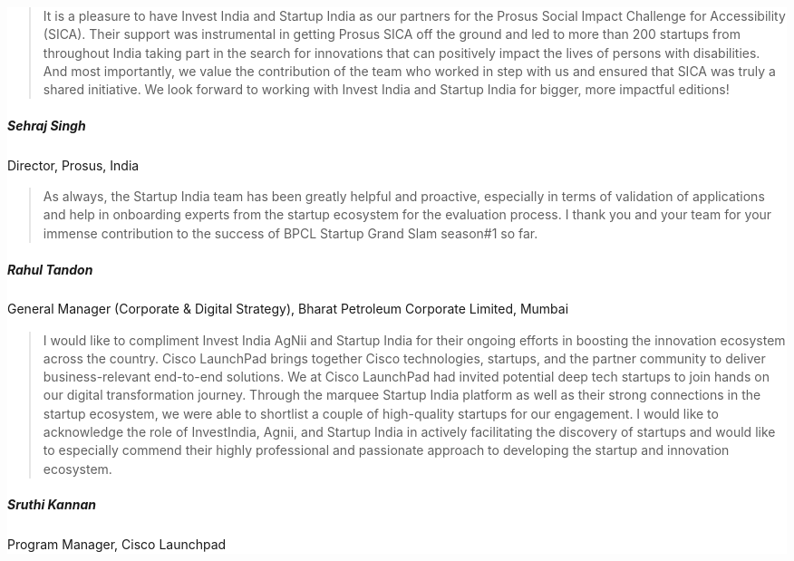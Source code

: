 







> It is a pleasure to have Invest India and Startup India as our partners for the Prosus Social Impact Challenge for Accessibility (SICA). Their support was instrumental in getting Prosus SICA off the ground and led to more than 200 startups from throughout India taking part in the search for innovations that can positively impact the lives of persons with disabilities. And most importantly, we value the contribution of the team who worked in step with us and ensured that SICA was truly a shared initiative. We look forward to working with Invest India and Startup India for bigger, more impactful editions!




##### Sehraj Singh


Director, Prosus, India









> As always, the Startup India team has been greatly helpful and proactive, especially in terms of validation of applications and help in onboarding experts from the startup ecosystem for the evaluation process. I thank you and your team for your immense contribution to the success of BPCL Startup Grand Slam season\#1 so far.




##### Rahul Tandon


General Manager (Corporate \& Digital Strategy), Bharat Petroleum Corporate Limited, Mumbai









> I would like to compliment Invest India AgNii and Startup India for their ongoing efforts in boosting the innovation ecosystem across the country. Cisco LaunchPad brings together Cisco technologies, startups, and the partner community to deliver business\-relevant end\-to\-end solutions. We at Cisco LaunchPad had invited potential deep tech startups to join hands on our digital transformation journey. Through the marquee Startup India platform as well as their strong connections in the startup ecosystem, we were able to shortlist a couple of high\-quality startups for our engagement. I would like to acknowledge the role of InvestIndia, Agnii, and Startup India in actively facilitating the discovery of startups and would like to especially commend their highly professional and passionate approach to developing the startup and innovation ecosystem.




##### Sruthi Kannan


Program Manager, Cisco Launchpad
